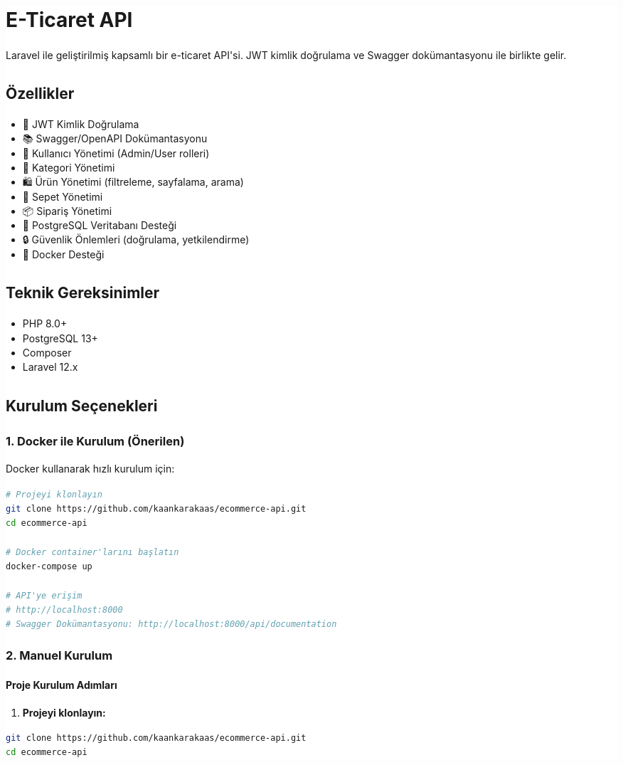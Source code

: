 # E-Ticaret API

Laravel ile geliştirilmiş kapsamlı bir e-ticaret API'si. JWT kimlik doğrulama ve Swagger dokümantasyonu ile birlikte gelir.

## Özellikler

- 🔐 JWT Kimlik Doğrulama
- 📚 Swagger/OpenAPI Dokümantasyonu
- 👥 Kullanıcı Yönetimi (Admin/User rolleri)
- 📂 Kategori Yönetimi
- 🛍️ Ürün Yönetimi (filtreleme, sayfalama, arama)
- 🛒 Sepet Yönetimi
- 📦 Sipariş Yönetimi
- 💾 PostgreSQL Veritabanı Desteği
- 🔒 Güvenlik Önlemleri (doğrulama, yetkilendirme)
- 🐳 Docker Desteği

## Teknik Gereksinimler

- PHP 8.0+
- PostgreSQL 13+
- Composer
- Laravel 12.x

## Kurulum Seçenekleri

### 1. Docker ile Kurulum (Önerilen)

Docker kullanarak hızlı kurulum için:

```bash
# Projeyi klonlayın
git clone https://github.com/kaankarakaas/ecommerce-api.git
cd ecommerce-api

# Docker container'larını başlatın
docker-compose up

# API'ye erişim
# http://localhost:8000
# Swagger Dokümantasyonu: http://localhost:8000/api/documentation
```

### 2. Manuel Kurulum

#### Proje Kurulum Adımları

1. **Projeyi klonlayın:**
```bash
git clone https://github.com/kaankarakaas/ecommerce-api.git
cd ecommerce-api
```
